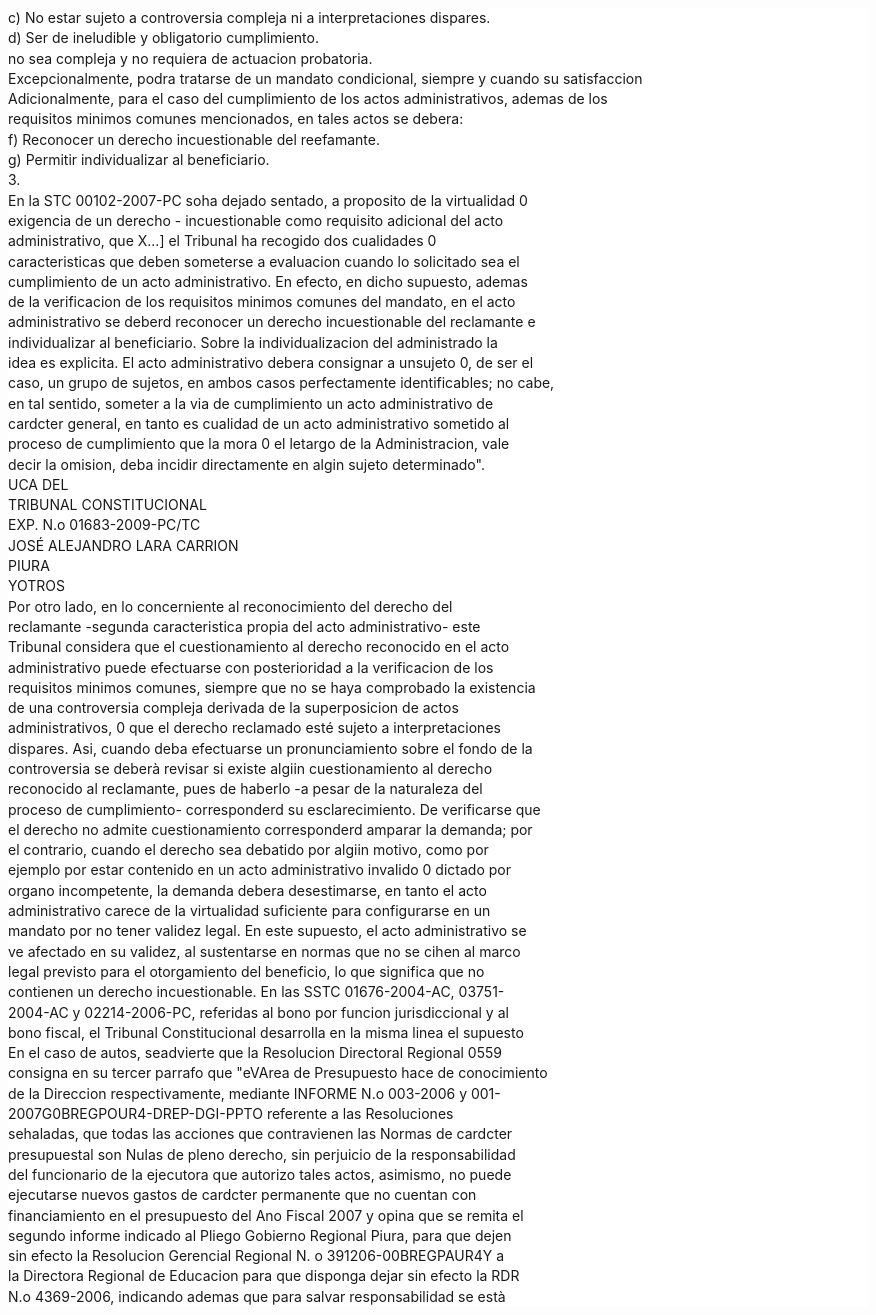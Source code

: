 c) No estar sujeto a controversia compleja ni a interpretaciones dispares.  
d) Ser de ineludible y obligatorio cumplimiento.  
no sea compleja y no requiera de actuacion probatoria.  
Excepcionalmente, podra tratarse de un mandato condicional, siempre y cuando su satisfaccion  
Adicionalmente, para el caso del cumplimiento de los actos administrativos, ademas de los  
requisitos minimos comunes mencionados, en tales actos se debera:  
f) Reconocer un derecho incuestionable del reefamante.  
g) Permitir individualizar al beneficiario.  
3.  
En la STC 00102-2007-PC soha dejado sentado, a proposito de la virtualidad 0  
exigencia de un derecho - incuestionable como requisito adicional del acto  
administrativo, que X...] el Tribunal ha recogido dos cualidades 0  
caracteristicas que deben someterse a evaluacion cuando lo solicitado sea el  
cumplimiento de un acto administrativo. En efecto, en dicho supuesto, ademas  
de la verificacion de los requisitos minimos comunes del mandato, en el acto  
administrativo se deberd reconocer un derecho incuestionable del reclamante e  
individualizar al beneficiario. Sobre la individualizacion del administrado la  
idea es explicita. El acto administrativo debera consignar a unsujeto 0, de ser el  
caso, un grupo de sujetos, en ambos casos perfectamente identificables; no cabe,  
en tal sentido, someter a la via de cumplimiento un acto administrativo de  
cardcter general, en tanto es cualidad de un acto administrativo sometido al  
proceso de cumplimiento que la mora 0 el letargo de la Administracion, vale  
decir la omision, deba incidir directamente en algin sujeto determinado".  
UCA DEL  
TRIBUNAL CONSTITUCIONAL  
EXP. N.o 01683-2009-PC/TC  
JOSÉ ALEJANDRO LARA CARRION  
PIURA  
YOTROS  
Por otro lado, en lo concerniente al reconocimiento del derecho del  
reclamante -segunda caracteristica propia del acto administrativo- este  
Tribunal considera que el cuestionamiento al derecho reconocido en el acto  
administrativo puede efectuarse con posterioridad a la verificacion de los  
requisitos minimos comunes, siempre que no se haya comprobado la existencia  
de una controversia compleja derivada de la superposicion de actos  
administrativos, 0 que el derecho reclamado esté sujeto a interpretaciones  
dispares. Asi, cuando deba efectuarse un pronunciamiento sobre el fondo de la  
controversia se deberà revisar si existe algiin cuestionamiento al derecho  
reconocido al reclamante, pues de haberlo -a pesar de la naturaleza del  
proceso de cumplimiento- corresponderd su esclarecimiento. De verificarse que  
el derecho no admite cuestionamiento corresponderd amparar la demanda; por  
el contrario, cuando el derecho sea debatido por algiin motivo, como por  
ejemplo por estar contenido en un acto administrativo invalido 0 dictado por  
organo incompetente, la demanda debera desestimarse, en tanto el acto  
administrativo carece de la virtualidad suficiente para configurarse en un  
mandato por no tener validez legal. En este supuesto, el acto administrativo se  
ve afectado en su validez, al sustentarse en normas que no se cihen al marco  
legal previsto para el otorgamiento del beneficio, lo que significa que no  
contienen un derecho incuestionable. En las SSTC 01676-2004-AC, 03751-  
2004-AC y 02214-2006-PC, referidas al bono por funcion jurisdiccional y al  
bono fiscal, el Tribunal Constitucional desarrolla en la misma linea el supuesto  
En el caso de autos, seadvierte que la Resolucion Directoral Regional 0559  
consigna en su tercer parrafo que "eVArea de Presupuesto hace de conocimiento  
de la Direccion respectivamente, mediante INFORME N.o 003-2006 y 001-  
2007G0BREGPOUR4-DREP-DGI-PPTO referente a las Resoluciones  
sehaladas, que todas las acciones que contravienen las Normas de cardcter  
presupuestal son Nulas de pleno derecho, sin perjuicio de la responsabilidad  
del funcionario de la ejecutora que autorizo tales actos, asimismo, no puede  
ejecutarse nuevos gastos de cardcter permanente que no cuentan con  
financiamiento en el presupuesto del Ano Fiscal 2007 y opina que se remita el  
segundo informe indicado al Pliego Gobierno Regional Piura, para que dejen  
sin efecto la Resolucion Gerencial Regional N. o 391206-00BREGPAUR4Y a  
la Directora Regional de Educacion para que disponga dejar sin efecto la RDR  
N.o 4369-2006, indicando ademas que para salvar responsabilidad se està  